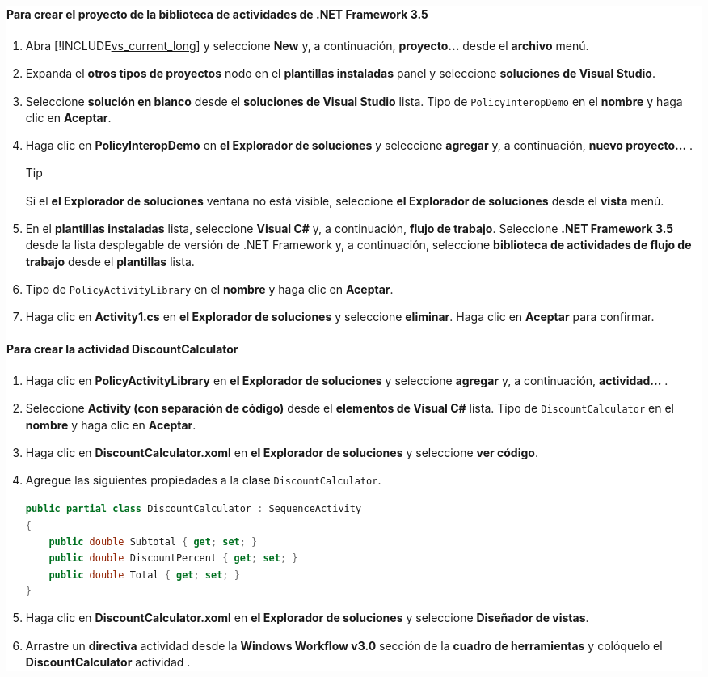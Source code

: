 #### <a name="to-create-the-net-framework-35-activity-library-project"></a>Para crear el proyecto de la biblioteca de actividades de .NET Framework 3.5  
  
1.  Abra [!INCLUDE[vs_current_long](../../../includes/vs-current-long-md.md)] y seleccione **New** y, a continuación, **proyecto...** desde el **archivo** menú.  
  
2.  Expanda el **otros tipos de proyectos** nodo en el **plantillas instaladas** panel y seleccione **soluciones de Visual Studio**.  
  
3.  Seleccione **solución en blanco** desde el **soluciones de Visual Studio** lista. Tipo de `PolicyInteropDemo` en el **nombre** y haga clic en **Aceptar**.  
  
4.  Haga clic en **PolicyInteropDemo** en **el Explorador de soluciones** y seleccione **agregar** y, a continuación, **nuevo proyecto...** .  
  
    > [!TIP]
    >  Si el **el Explorador de soluciones** ventana no está visible, seleccione **el Explorador de soluciones** desde el **vista** menú.  
  
5.  En el **plantillas instaladas** lista, seleccione **Visual C#** y, a continuación, **flujo de trabajo**. Seleccione **.NET Framework 3.5** desde la lista desplegable de versión de .NET Framework y, a continuación, seleccione **biblioteca de actividades de flujo de trabajo** desde el **plantillas** lista.  
  
6.  Tipo de `PolicyActivityLibrary` en el **nombre** y haga clic en **Aceptar**.  
  
7.  Haga clic en **Activity1.cs** en **el Explorador de soluciones** y seleccione **eliminar**. Haga clic en **Aceptar** para confirmar.  
  
#### <a name="to-create-the-discountcalculator-activity"></a>Para crear la actividad DiscountCalculator  
  
1.  Haga clic en **PolicyActivityLibrary** en **el Explorador de soluciones** y seleccione **agregar** y, a continuación, **actividad...** .  
  
2.  Seleccione **Activity (con separación de código)** desde el **elementos de Visual C#** lista. Tipo de `DiscountCalculator` en el **nombre** y haga clic en **Aceptar**.  
  
3.  Haga clic en **DiscountCalculator.xoml** en **el Explorador de soluciones** y seleccione **ver código**.  
  
4.  Agregue las siguientes propiedades a la clase `DiscountCalculator`.  
  
    ```csharp  
    public partial class DiscountCalculator : SequenceActivity  
    {  
        public double Subtotal { get; set; }  
        public double DiscountPercent { get; set; }  
        public double Total { get; set; }  
    }  
    ```  
  
5.  Haga clic en **DiscountCalculator.xoml** en **el Explorador de soluciones** y seleccione **Diseñador de vistas**.  
  
6.  Arrastre un **directiva** actividad desde la **Windows Workflow v3.0** sección de la **cuadro de herramientas** y colóquelo el **DiscountCalculator** actividad .  
  
